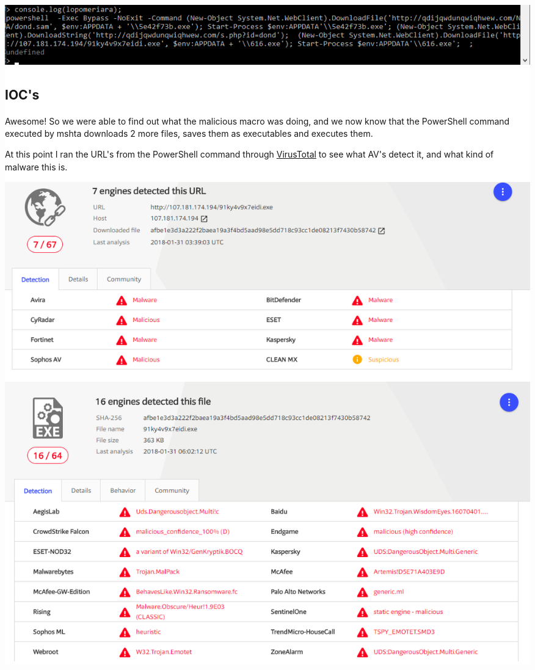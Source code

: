 <a href="/images/mm27.png"><img src="/images/mm27.png"></a>

## IOC's

Awesome! So we were able to find out what the malicious macro was doing, and we now know that the PowerShell command executed by mshta downloads 2 more files, saves them as executables and executes them.

At this point I ran the URL's from the PowerShell command through [VirusTotal](https://www.virustotal.com/#/home/upload) to see what AV's detect it, and what kind of malware this is.

<a href="/images/mm28.png"><img src="/images/mm28.png"></a>

<a href="/images/mm29.png"><img src="/images/mm29.png"></a>
